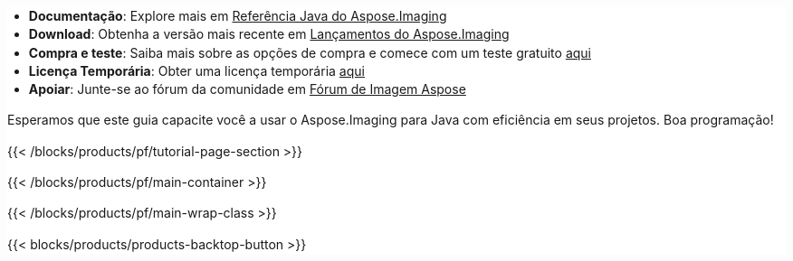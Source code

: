 - **Documentação**: Explore mais em [Referência Java do Aspose.Imaging](https://reference.aspose.com/imaging/java/)
- **Download**: Obtenha a versão mais recente em [Lançamentos do Aspose.Imaging](https://releases.aspose.com/imaging/java/)
- **Compra e teste**: Saiba mais sobre as opções de compra e comece com um teste gratuito [aqui](https://purchase.aspose.com/buy)
- **Licença Temporária**: Obter uma licença temporária [aqui](https://purchase.aspose.com/temporary-license/)
- **Apoiar**: Junte-se ao fórum da comunidade em [Fórum de Imagem Aspose](https://forum.aspose.com/c/imaging/10)

Esperamos que este guia capacite você a usar o Aspose.Imaging para Java com eficiência em seus projetos. Boa programação!

{{< /blocks/products/pf/tutorial-page-section >}}

{{< /blocks/products/pf/main-container >}}

{{< /blocks/products/pf/main-wrap-class >}}

{{< blocks/products/products-backtop-button >}}